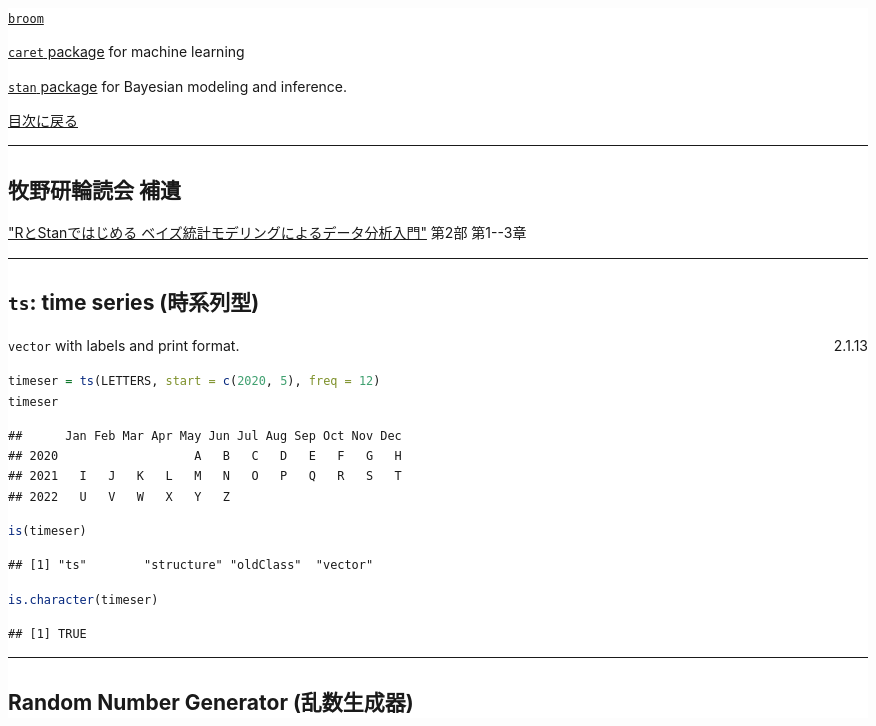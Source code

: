 [`broom`](https://broom.tidyverse.org/)

[`caret` package](http://caret.r-forge.r-project.org/)
for machine learning

[`stan` package](https://mc-stan.org/rstan/)
for Bayesian modeling and inference.

<a href="./" class="readmore">
目次に戻る
</a>


---
## 牧野研輪読会 補遺

["RとStanではじめる ベイズ統計モデリングによるデータ分析入門"](https://amzn.to/2TpZFJv)
第2部 第1--3章



---
## `ts`: time series (時系列型)

<span style="float: right">2.1.13</span>

`vector` with labels and print format.


```r
timeser = ts(LETTERS, start = c(2020, 5), freq = 12)
timeser
```

```
##      Jan Feb Mar Apr May Jun Jul Aug Sep Oct Nov Dec
## 2020                   A   B   C   D   E   F   G   H
## 2021   I   J   K   L   M   N   O   P   Q   R   S   T
## 2022   U   V   W   X   Y   Z
```

```r
is(timeser)
```

```
## [1] "ts"        "structure" "oldClass"  "vector"
```

```r
is.character(timeser)
```

```
## [1] TRUE
```


---
## Random Number Generator (乱数生成器)
